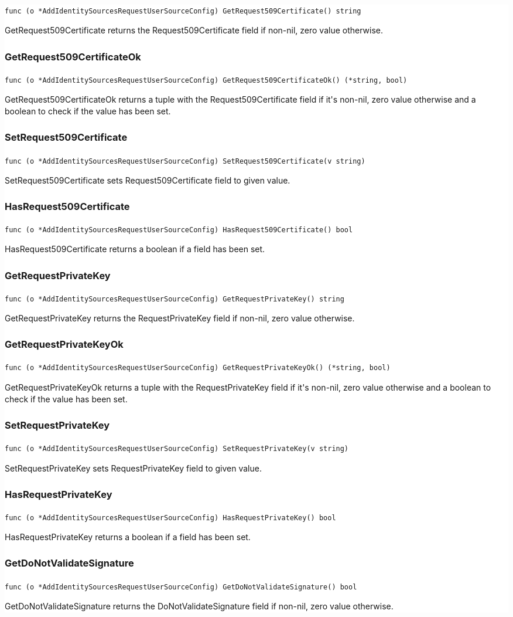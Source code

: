 `func (o *AddIdentitySourcesRequestUserSourceConfig) GetRequest509Certificate() string`

GetRequest509Certificate returns the Request509Certificate field if non-nil, zero value otherwise.

### GetRequest509CertificateOk

`func (o *AddIdentitySourcesRequestUserSourceConfig) GetRequest509CertificateOk() (*string, bool)`

GetRequest509CertificateOk returns a tuple with the Request509Certificate field if it's non-nil, zero value otherwise
and a boolean to check if the value has been set.

### SetRequest509Certificate

`func (o *AddIdentitySourcesRequestUserSourceConfig) SetRequest509Certificate(v string)`

SetRequest509Certificate sets Request509Certificate field to given value.

### HasRequest509Certificate

`func (o *AddIdentitySourcesRequestUserSourceConfig) HasRequest509Certificate() bool`

HasRequest509Certificate returns a boolean if a field has been set.

### GetRequestPrivateKey

`func (o *AddIdentitySourcesRequestUserSourceConfig) GetRequestPrivateKey() string`

GetRequestPrivateKey returns the RequestPrivateKey field if non-nil, zero value otherwise.

### GetRequestPrivateKeyOk

`func (o *AddIdentitySourcesRequestUserSourceConfig) GetRequestPrivateKeyOk() (*string, bool)`

GetRequestPrivateKeyOk returns a tuple with the RequestPrivateKey field if it's non-nil, zero value otherwise
and a boolean to check if the value has been set.

### SetRequestPrivateKey

`func (o *AddIdentitySourcesRequestUserSourceConfig) SetRequestPrivateKey(v string)`

SetRequestPrivateKey sets RequestPrivateKey field to given value.

### HasRequestPrivateKey

`func (o *AddIdentitySourcesRequestUserSourceConfig) HasRequestPrivateKey() bool`

HasRequestPrivateKey returns a boolean if a field has been set.

### GetDoNotValidateSignature

`func (o *AddIdentitySourcesRequestUserSourceConfig) GetDoNotValidateSignature() bool`

GetDoNotValidateSignature returns the DoNotValidateSignature field if non-nil, zero value otherwise.
